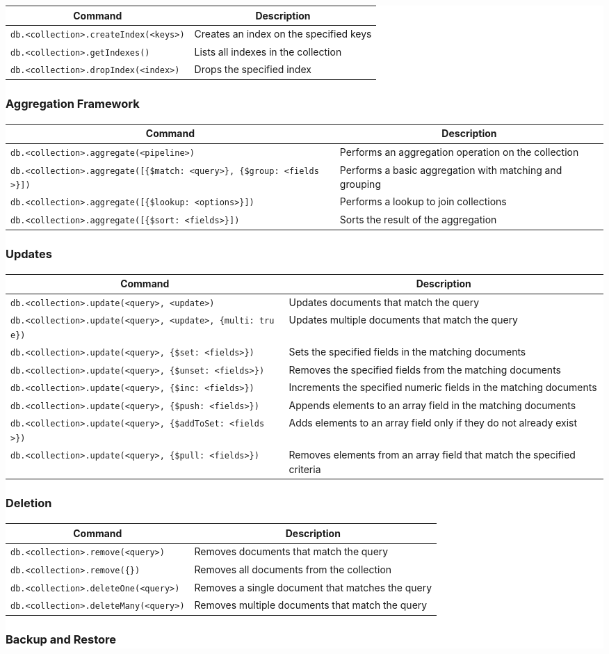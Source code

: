| Command | Description |
|---------|-------------|
| `db.<collection>.createIndex(<keys>)` | Creates an index on the specified keys |
| `db.<collection>.getIndexes()` | Lists all indexes in the collection |
| `db.<collection>.dropIndex(<index>)` | Drops the specified index |

### Aggregation Framework

| Command | Description |
|---------|-------------|
| `db.<collection>.aggregate(<pipeline>)` | Performs an aggregation operation on the collection |
| `db.<collection>.aggregate([{$match: <query>}, {$group: <fields>}])` | Performs a basic aggregation with matching and grouping |
| `db.<collection>.aggregate([{$lookup: <options>}])` | Performs a lookup to join collections |
| `db.<collection>.aggregate([{$sort: <fields>}])` | Sorts the result of the aggregation |

### Updates

| Command | Description |
|---------|-------------|
| `db.<collection>.update(<query>, <update>)` | Updates documents that match the query |
| `db.<collection>.update(<query>, <update>, {multi: true})` | Updates multiple documents that match the query |
| `db.<collection>.update(<query>, {$set: <fields>})` | Sets the specified fields in the matching documents |
| `db.<collection>.update(<query>, {$unset: <fields>})` | Removes the specified fields from the matching documents |
| `db.<collection>.update(<query>, {$inc: <fields>})` | Increments the specified numeric fields in the matching documents |
| `db.<collection>.update(<query>, {$push: <fields>})` | Appends elements to an array field in the matching documents |
| `db.<collection>.update(<query>, {$addToSet: <fields>})` | Adds elements to an array field only if they do not already exist |
| `db.<collection>.update(<query>, {$pull: <fields>})` | Removes elements from an array field that match the specified criteria |

### Deletion

| Command | Description |
|---------|-------------|
| `db.<collection>.remove(<query>)` | Removes documents that match the query |
| `db.<collection>.remove({})` | Removes all documents from the collection |
| `db.<collection>.deleteOne(<query>)` | Removes a single document that matches the query |
| `db.<collection>.deleteMany(<query>)` | Removes multiple documents that match the query |

### Backup and Restore
